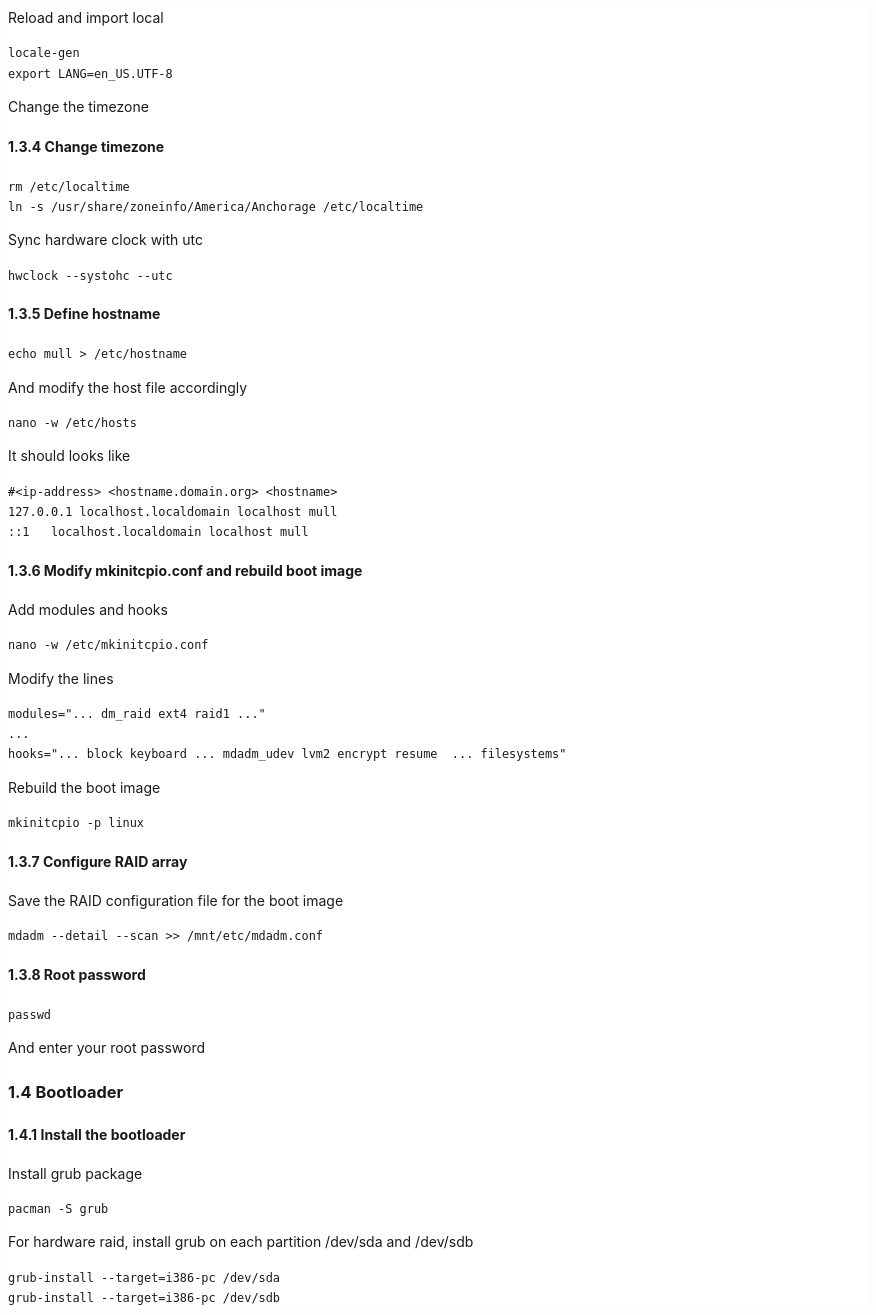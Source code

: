 Reload and import local

```
locale-gen
export LANG=en_US.UTF-8
```
Change the timezone
#### 1.3.4 Change timezone
```
rm /etc/localtime
ln -s /usr/share/zoneinfo/America/Anchorage /etc/localtime
```
Sync hardware clock with utc
```
hwclock --systohc --utc
```
#### 1.3.5 Define hostname
```
echo mull > /etc/hostname
```
And modify the host file accordingly
```
nano -w /etc/hosts
```
It should looks like
```
#<ip-address> <hostname.domain.org> <hostname>
127.0.0.1 localhost.localdomain localhost mull
::1   localhost.localdomain localhost mull
```
#### 1.3.6 Modify mkinitcpio.conf and rebuild boot image
Add modules and hooks
```
nano -w /etc/mkinitcpio.conf
```
Modify the lines
```
modules="... dm_raid ext4 raid1 ..."
...
hooks="... block keyboard ... mdadm_udev lvm2 encrypt resume  ... filesystems"
```
Rebuild the boot image
```
mkinitcpio -p linux
```
#### 1.3.7 Configure RAID array
Save the RAID configuration file for the boot image
```
mdadm --detail --scan >> /mnt/etc/mdadm.conf
```
#### 1.3.8 Root password
```
passwd
```
And enter your root password
### 1.4 Bootloader
#### 1.4.1 Install the bootloader
Install grub package
```
pacman -S grub
```
For hardware raid, install grub on each partition /dev/sda and /dev/sdb
```
grub-install --target=i386-pc /dev/sda
grub-install --target=i386-pc /dev/sdb
```
